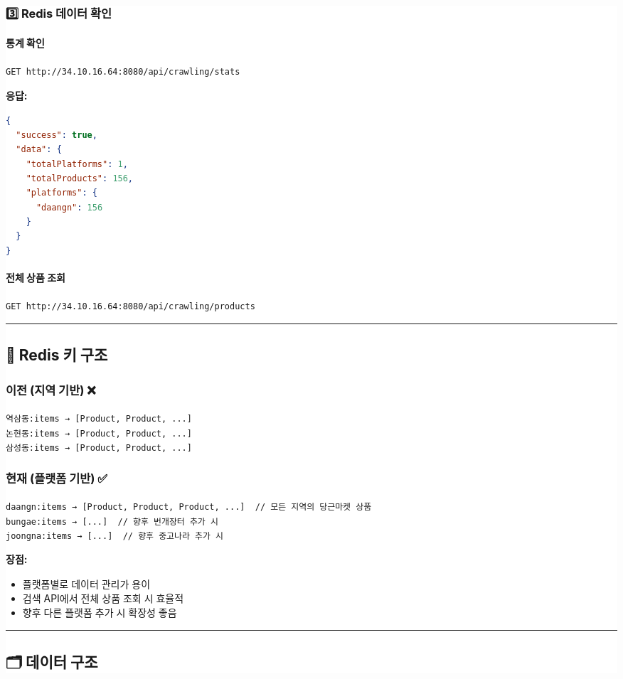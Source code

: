 
### 3️⃣ Redis 데이터 확인

#### 통계 확인
```bash
GET http://34.10.16.64:8080/api/crawling/stats
```

**응답:**
```json
{
  "success": true,
  "data": {
    "totalPlatforms": 1,
    "totalProducts": 156,
    "platforms": {
      "daangn": 156
    }
  }
}
```

#### 전체 상품 조회
```bash
GET http://34.10.16.64:8080/api/crawling/products
```

---

## 🔑 Redis 키 구조

### 이전 (지역 기반) ❌
```
역삼동:items → [Product, Product, ...]
논현동:items → [Product, Product, ...]
삼성동:items → [Product, Product, ...]
```

### 현재 (플랫폼 기반) ✅
```
daangn:items → [Product, Product, Product, ...]  // 모든 지역의 당근마켓 상품
bungae:items → [...]  // 향후 번개장터 추가 시
joongna:items → [...]  // 향후 중고나라 추가 시
```

**장점:**
- 플랫폼별로 데이터 관리가 용이
- 검색 API에서 전체 상품 조회 시 효율적
- 향후 다른 플랫폼 추가 시 확장성 좋음

---

## 🗂️ 데이터 구조
